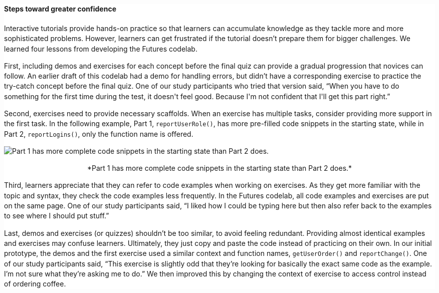 #### **Steps toward greater confidence**

Interactive tutorials provide hands-on practice so that
learners can accumulate knowledge as they tackle
more and more sophisticated problems.
However, learners can get frustrated if the tutorial
doesn’t prepare them for bigger challenges.
We learned four lessons from developing the Futures codelab.

First, including demos and exercises for each concept before the final quiz
can provide a gradual progression that novices can follow.
An earlier draft of this codelab had a demo for handling errors,
but didn’t have a corresponding exercise to
practice the try-catch concept before the final quiz.
One of our study participants who tried that version said,
“When you have to do something for the first time during the test,
it doesn't feel good.
Because I'm not confident that I'll get this part right.” 

Second, exercises need to provide necessary scaffolds.
When an exercise has multiple tasks,
consider providing more support in the first task.
In the following example, Part 1, `reportUserRole()`,
has more pre-filled code snippets in the starting state,
while in Part 2, `reportLogins()`, only the function name is offered.

<div class="col-md-9" markdown="1">
<img 
  src="/assets/img/dartpad-best-practices/codesnippet_scaffold.png" 
  alt="Part 1 has more complete code snippets in the starting state than Part 2 does.">
<p style="text-align: center;" markdown="1">
  *Part 1 has more complete code snippets in the starting state than
  Part 2 does.*
</p>
</div>

Third, learners appreciate that they can refer to code examples when
working on exercises.
As they get more familiar with the topic and syntax,
they check the code examples less frequently.
In the Futures codelab,
all code examples and exercises are put on the same page.
One of our study participants said,
“I liked how I could be typing here but then also
refer back to the examples to see where I should put stuff.”

Last, demos and exercises (or quizzes) shouldn’t be too similar,
to avoid feeling redundant.
Providing almost identical examples and exercises may confuse learners.
Ultimately, they just copy and paste the code
instead of practicing on their own.
In our initial prototype, the demos and the first exercise used
a similar context and function names, `getUserOrder()` and `reportChange()`.
One of our study participants said,
“This exercise is slightly odd that they’re looking for
basically the exact same code as the example.
I’m not sure what they’re asking me to do.”
We then improved this by changing the context of exercise to
access control instead of ordering coffee.
